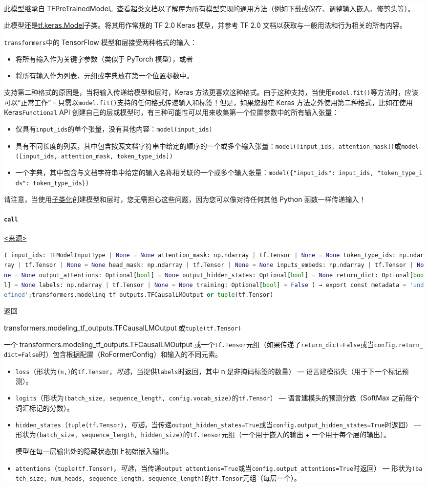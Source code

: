 此模型继承自 TFPreTrainedModel。查看超类文档以了解库为所有模型实现的通用方法（例如下载或保存、调整输入嵌入、修剪头等）。

此模型还是[tf.keras.Model](https://www.tensorflow.org/api_docs/python/tf/keras/Model)子类。将其用作常规的 TF 2.0 Keras 模型，并参考 TF 2.0 文档以获取与一般用法和行为相关的所有内容。

`transformers`中的 TensorFlow 模型和层接受两种格式的输入：

+   将所有输入作为关键字参数（类似于 PyTorch 模型），或者

+   将所有输入作为列表、元组或字典放在第一个位置参数中。

支持第二种格式的原因是，当将输入传递给模型和层时，Keras 方法更喜欢这种格式。由于这种支持，当使用`model.fit()`等方法时，应该可以“正常工作” - 只需以`model.fit()`支持的任何格式传递输入和标签！但是，如果您想在 Keras 方法之外使用第二种格式，比如在使用 Keras`Functional` API 创建自己的层或模型时，有三种可能性可以用来收集第一个位置参数中的所有输入张量：

+   仅具有`input_ids`的单个张量，没有其他内容：`model(input_ids)`

+   具有不同长度的列表，其中包含按照文档字符串中给定的顺序的一个或多个输入张量：`model([input_ids, attention_mask])`或`model([input_ids, attention_mask, token_type_ids])`

+   一个字典，其中包含与文档字符串中给定的输入名称相关联的一个或多个输入张量：`model({"input_ids": input_ids, "token_type_ids": token_type_ids})`

请注意，当使用[子类化](https://keras.io/guides/making_new_layers_and_models_via_subclassing/)创建模型和层时，您无需担心这些问题，因为您可以像对待任何其他 Python 函数一样传递输入！

#### `call`

[<来源>](https://github.com/huggingface/transformers/blob/v4.37.2/src/transformers/models/roformer/modeling_tf_roformer.py#L1072)

```py
( input_ids: TFModelInputType | None = None attention_mask: np.ndarray | tf.Tensor | None = None token_type_ids: np.ndarray | tf.Tensor | None = None head_mask: np.ndarray | tf.Tensor | None = None inputs_embeds: np.ndarray | tf.Tensor | None = None output_attentions: Optional[bool] = None output_hidden_states: Optional[bool] = None return_dict: Optional[bool] = None labels: np.ndarray | tf.Tensor | None = None training: Optional[bool] = False ) → export const metadata = 'undefined';transformers.modeling_tf_outputs.TFCausalLMOutput or tuple(tf.Tensor)
```

返回

transformers.modeling_tf_outputs.TFCausalLMOutput 或`tuple(tf.Tensor)`

一个 transformers.modeling_tf_outputs.TFCausalLMOutput 或一个`tf.Tensor`元组（如果传递了`return_dict=False`或当`config.return_dict=False`时）包含根据配置（RoFormerConfig）和输入的不同元素。

+   `loss`（形状为`(n,)`的`tf.Tensor`，*可选*，当提供`labels`时返回，其中 n 是非掩码标签的数量） — 语言建模损失（用于下一个标记预测）。

+   `logits`（形状为`(batch_size, sequence_length, config.vocab_size)`的`tf.Tensor`） — 语言建模头的预测分数（SoftMax 之前每个词汇标记的分数）。

+   `hidden_states`（`tuple(tf.Tensor)`，*可选*，当传递`output_hidden_states=True`或当`config.output_hidden_states=True`时返回） — 形状为`(batch_size, sequence_length, hidden_size)`的`tf.Tensor`元组（一个用于嵌入的输出 + 一个用于每个层的输出）。

    模型在每一层输出处的隐藏状态加上初始嵌入输出。

+   `attentions`（`tuple(tf.Tensor)`，*可选*，当传递`output_attentions=True`或当`config.output_attentions=True`时返回） — 形状为`(batch_size, num_heads, sequence_length, sequence_length)`的`tf.Tensor`元组（每层一个）。
